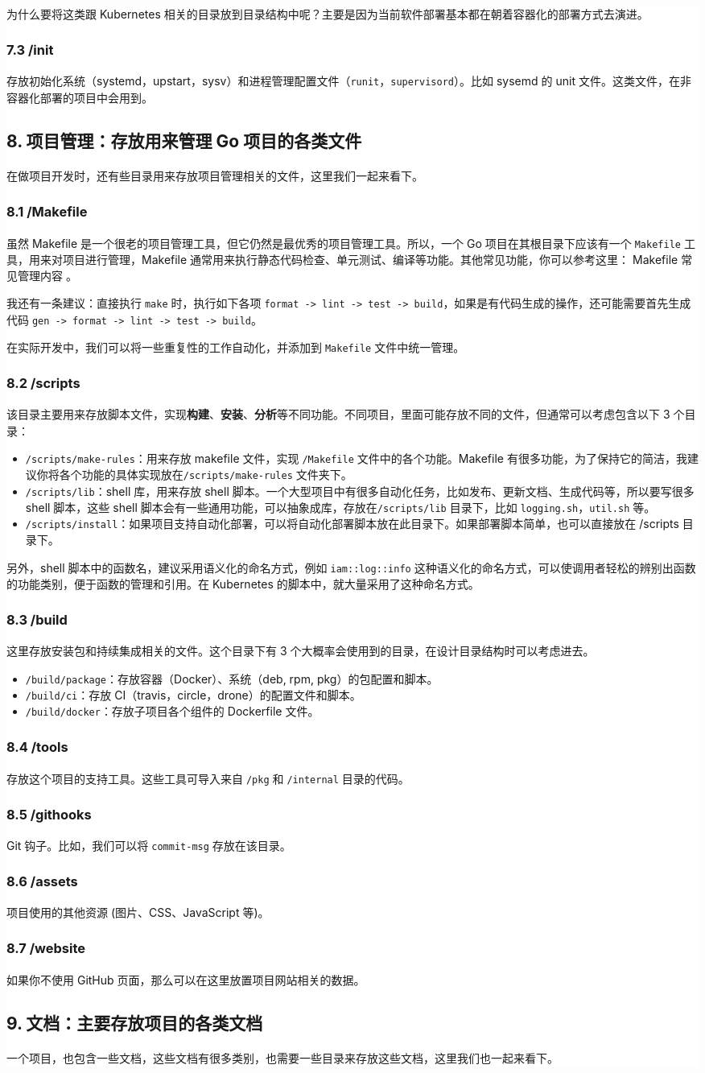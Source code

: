 为什么要将这类跟 Kubernetes 相关的目录放到目录结构中呢？主要是因为当前软件部署基本都在朝着容器化的部署方式去演进。

### 7.3 /init

存放初始化系统（systemd，upstart，sysv）和进程管理配置文件（`runit`，`supervisord`）。比如 sysemd 的 unit 文件。这类文件，在非容器化部署的项目中会用到。

## 8.  项目管理：存放用来管理 Go 项目的各类文件
在做项目开发时，还有些目录用来存放项目管理相关的文件，这里我们一起来看下。

### 8.1 /Makefile
虽然 Makefile 是一个很老的项目管理工具，但它仍然是最优秀的项目管理工具。所以，一个 Go 项目在其根目录下应该有一个 `Makefile` 工具，用来对项目进行管理，Makefile 通常用来执行静态代码检查、单元测试、编译等功能。其他常见功能，你可以参考这里： Makefile 常见管理内容 。

我还有一条建议：直接执行 `make` 时，执行如下各项 `format -> lint -> test -> build`，如果是有代码生成的操作，还可能需要首先生成代码 `gen -> format -> lint -> test -> build`。

在实际开发中，我们可以将一些重复性的工作自动化，并添加到 `Makefile` 文件中统一管理。

### 8.2 /scripts
该目录主要用来存放脚本文件，实现**构建**、**安装**、**分析**等不同功能。不同项目，里面可能存放不同的文件，但通常可以考虑包含以下 3 个目录：

- `/scripts/make-rules`：用来存放 makefile 文件，实现 `/Makefile` 文件中的各个功能。Makefile 有很多功能，为了保持它的简洁，我建议你将各个功能的具体实现放在`/scripts/make-rules` 文件夹下。
- `/scripts/lib`：shell 库，用来存放 shell 脚本。一个大型项目中有很多自动化任务，比如发布、更新文档、生成代码等，所以要写很多 shell 脚本，这些 shell 脚本会有一些通用功能，可以抽象成库，存放在`/scripts/lib` 目录下，比如 `logging.sh`，`util.sh` 等。
- `/scripts/install`：如果项目支持自动化部署，可以将自动化部署脚本放在此目录下。如果部署脚本简单，也可以直接放在 /scripts 目录下。

另外，shell 脚本中的函数名，建议采用语义化的命名方式，例如 `iam::log::info` 这种语义化的命名方式，可以使调用者轻松的辨别出函数的功能类别，便于函数的管理和引用。在 Kubernetes 的脚本中，就大量采用了这种命名方式。
### 8.3 /build
这里存放安装包和持续集成相关的文件。这个目录下有 3 个大概率会使用到的目录，在设计目录结构时可以考虑进去。
- `/build/package`：存放容器（Docker）、系统（deb, rpm, pkg）的包配置和脚本。
- `/build/ci`：存放 CI（travis，circle，drone）的配置文件和脚本。
- `/build/docker`：存放子项目各个组件的 Dockerfile 文件。

### 8.4 /tools
存放这个项目的支持工具。这些工具可导入来自 `/pkg` 和 `/internal` 目录的代码。

### 8.5 /githooks
Git 钩子。比如，我们可以将 `commit-msg` 存放在该目录。
### 8.6 /assets
项目使用的其他资源 (图片、CSS、JavaScript 等)。

### 8.7 /website
如果你不使用 GitHub 页面，那么可以在这里放置项目网站相关的数据。

## 9. 文档：主要存放项目的各类文档
一个项目，也包含一些文档，这些文档有很多类别，也需要一些目录来存放这些文档，这里我们也一起来看下。
